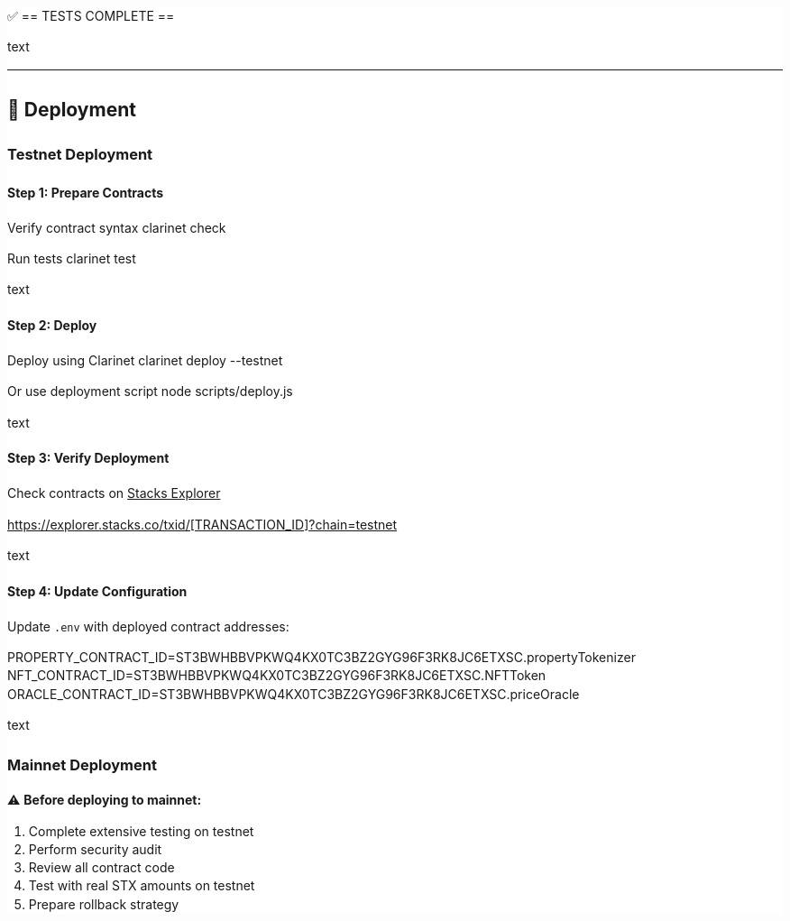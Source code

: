 ✅ == TESTS COMPLETE ==

text

---

## 🚢 Deployment

### Testnet Deployment

#### Step 1: Prepare Contracts

Verify contract syntax
clarinet check

Run tests
clarinet test

text

#### Step 2: Deploy

Deploy using Clarinet
clarinet deploy --testnet

Or use deployment script
node scripts/deploy.js

text

#### Step 3: Verify Deployment

Check contracts on [Stacks Explorer](https://explorer.stacks.co/?chain=testnet)

https://explorer.stacks.co/txid/[TRANSACTION_ID]?chain=testnet

text

#### Step 4: Update Configuration

Update `.env` with deployed contract addresses:

PROPERTY_CONTRACT_ID=ST3BWHBBVPKWQ4KX0TC3BZ2GYG96F3RK8JC6ETXSC.propertyTokenizer
NFT_CONTRACT_ID=ST3BWHBBVPKWQ4KX0TC3BZ2GYG96F3RK8JC6ETXSC.NFTToken
ORACLE_CONTRACT_ID=ST3BWHBBVPKWQ4KX0TC3BZ2GYG96F3RK8JC6ETXSC.priceOracle

text

### Mainnet Deployment

⚠️ **Before deploying to mainnet:**

1. Complete extensive testing on testnet
2. Perform security audit
3. Review all contract code
4. Test with real STX amounts on testnet
5. Prepare rollback strategy
